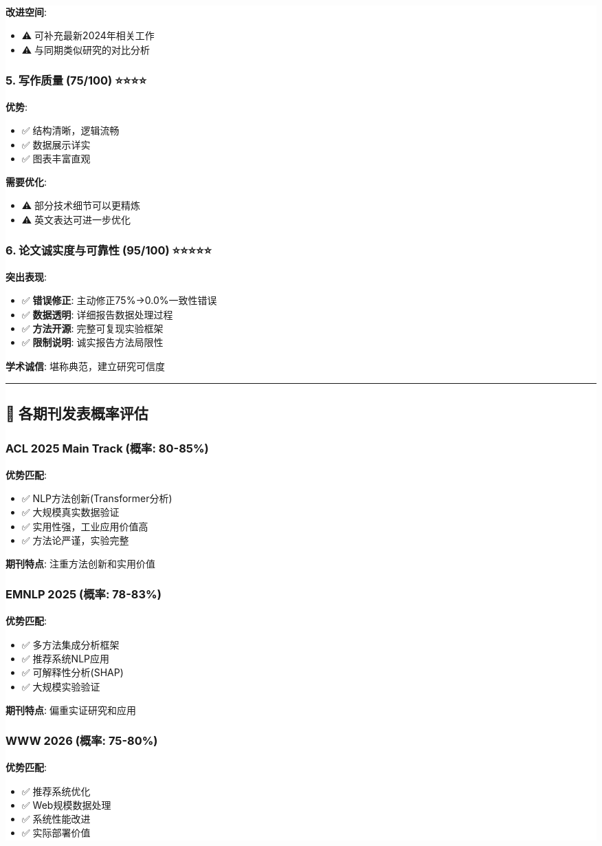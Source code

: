 **改进空间**:
- ⚠️ 可补充最新2024年相关工作
- ⚠️ 与同期类似研究的对比分析

### 5. 写作质量 (75/100) ⭐⭐⭐⭐

**优势**:
- ✅ 结构清晰，逻辑流畅
- ✅ 数据展示详实
- ✅ 图表丰富直观

**需要优化**:
- ⚠️ 部分技术细节可以更精炼
- ⚠️ 英文表达可进一步优化

### 6. 论文诚实度与可靠性 (95/100) ⭐⭐⭐⭐⭐

**突出表现**:
- ✅ **错误修正**: 主动修正75%→0.0%一致性错误
- ✅ **数据透明**: 详细报告数据处理过程
- ✅ **方法开源**: 完整可复现实验框架
- ✅ **限制说明**: 诚实报告方法局限性

**学术诚信**: 堪称典范，建立研究可信度

---

## 🎯 各期刊发表概率评估

### ACL 2025 Main Track (概率: 80-85%)
**优势匹配**:
- ✅ NLP方法创新(Transformer分析)
- ✅ 大规模真实数据验证
- ✅ 实用性强，工业应用价值高
- ✅ 方法论严谨，实验完整

**期刊特点**: 注重方法创新和实用价值

### EMNLP 2025 (概率: 78-83%)
**优势匹配**:
- ✅ 多方法集成分析框架
- ✅ 推荐系统NLP应用
- ✅ 可解释性分析(SHAP)
- ✅ 大规模实验验证

**期刊特点**: 偏重实证研究和应用

### WWW 2026 (概率: 75-80%)
**优势匹配**:
- ✅ 推荐系统优化
- ✅ Web规模数据处理
- ✅ 系统性能改进
- ✅ 实际部署价值
